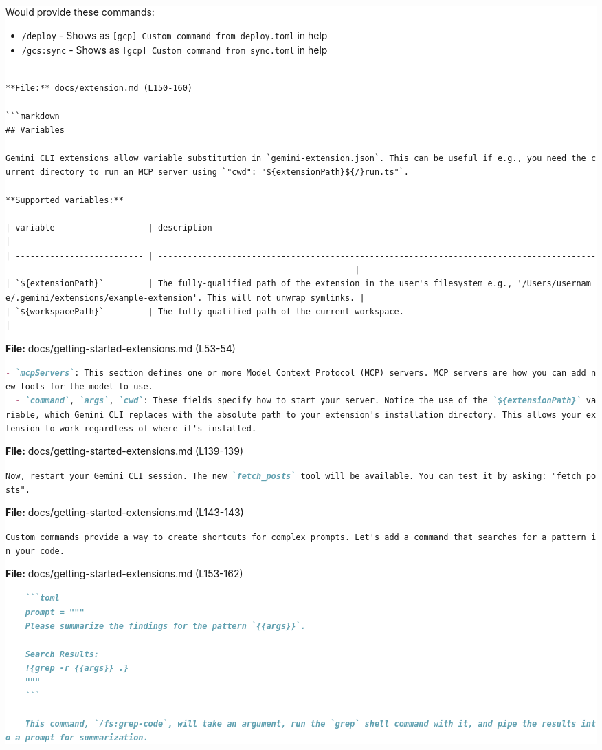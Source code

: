 Would provide these commands:

- `/deploy` - Shows as `[gcp] Custom command from deploy.toml` in help
- `/gcs:sync` - Shows as `[gcp] Custom command from sync.toml` in help

```

**File:** docs/extension.md (L150-160)

```markdown
## Variables

Gemini CLI extensions allow variable substitution in `gemini-extension.json`. This can be useful if e.g., you need the current directory to run an MCP server using `"cwd": "${extensionPath}${/}run.ts"`.

**Supported variables:**

| variable                   | description                                                                                                                                                     |
| -------------------------- | --------------------------------------------------------------------------------------------------------------------------------------------------------------- |
| `${extensionPath}`         | The fully-qualified path of the extension in the user's filesystem e.g., '/Users/username/.gemini/extensions/example-extension'. This will not unwrap symlinks. |
| `${workspacePath}`         | The fully-qualified path of the current workspace.                                                                                                              |
```

**File:** docs/getting-started-extensions.md (L53-54)

```markdown
- `mcpServers`: This section defines one or more Model Context Protocol (MCP) servers. MCP servers are how you can add new tools for the model to use.
  - `command`, `args`, `cwd`: These fields specify how to start your server. Notice the use of the `${extensionPath}` variable, which Gemini CLI replaces with the absolute path to your extension's installation directory. This allows your extension to work regardless of where it's installed.
```

**File:** docs/getting-started-extensions.md (L139-139)

```markdown
Now, restart your Gemini CLI session. The new `fetch_posts` tool will be available. You can test it by asking: "fetch posts".
```

**File:** docs/getting-started-extensions.md (L143-143)

```markdown
Custom commands provide a way to create shortcuts for complex prompts. Let's add a command that searches for a pattern in your code.
```

**File:** docs/getting-started-extensions.md (L153-162)

```markdown
    ```toml
    prompt = """
    Please summarize the findings for the pattern `{{args}}`.

    Search Results:
    !{grep -r {{args}} .}
    """
    ```

    This command, `/fs:grep-code`, will take an argument, run the `grep` shell command with it, and pipe the results into a prompt for summarization.
```
